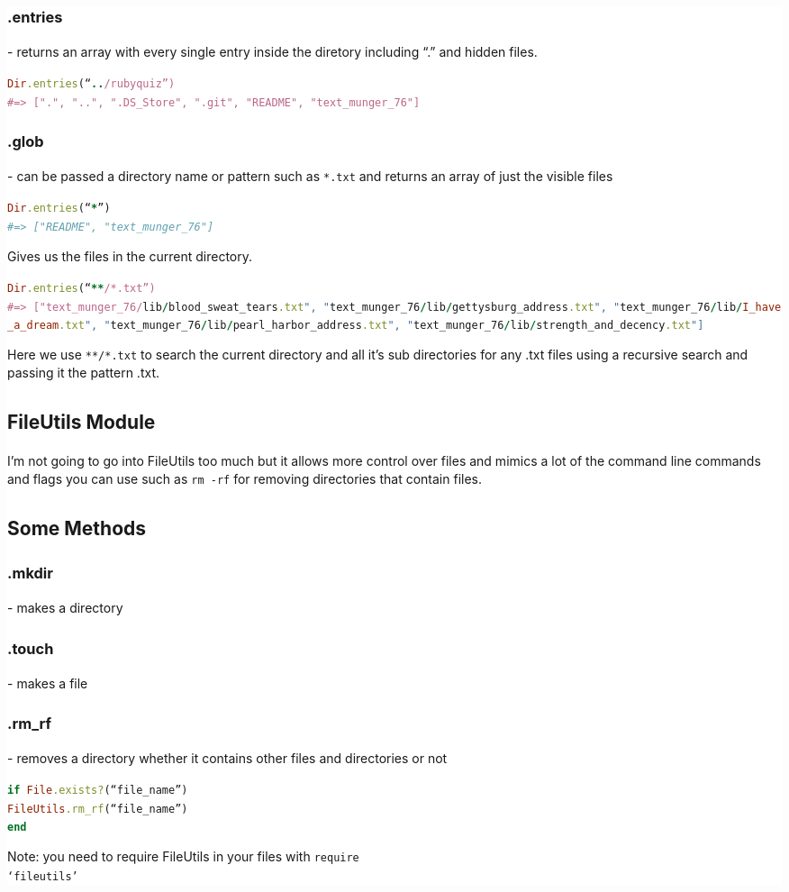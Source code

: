 <h3>.entries</h3> -  returns an array with every single entry inside the diretory including “.” and hidden files.

```ruby 
Dir.entries(“../rubyquiz”)
#=> [".", "..", ".DS_Store", ".git", "README", "text_munger_76"] 
```
<h3>.glob</h3> - can be passed a directory name or pattern such as <code>*.txt</code> and returns an array of just the visible files

```ruby 
Dir.entries(“*”)
#=> ["README", "text_munger_76"] 
```
Gives us the files in the current directory.

```ruby 
Dir.entries(“**/*.txt”)
#=> ["text_munger_76/lib/blood_sweat_tears.txt", "text_munger_76/lib/gettysburg_address.txt", "text_munger_76/lib/I_have_a_dream.txt", "text_munger_76/lib/pearl_harbor_address.txt", "text_munger_76/lib/strength_and_decency.txt"] 
```
Here we use <code>**/*.txt</code> to search the current directory and all it’s sub directories for any .txt files using a recursive search and passing it the pattern .txt.

<h2>FileUtils Module</h2>
I’m not going to go into FileUtils too much but it allows more control over files and mimics a lot of the command line commands and flags you can use such as <code>rm -rf</code> for removing directories that contain files.

<h2>Some Methods</h2>

<h3>.mkdir</h3> - makes a directory 

<h3>.touch</h3> - makes a file 

<h3>.rm_rf</h3> - removes a directory whether it contains other files and directories or not 

```ruby
if File.exists?(“file_name”)
FileUtils.rm_rf(“file_name”)
end  

``` 

Note: you need to require FileUtils in your files with <code>require ‘fileutils’</code>










